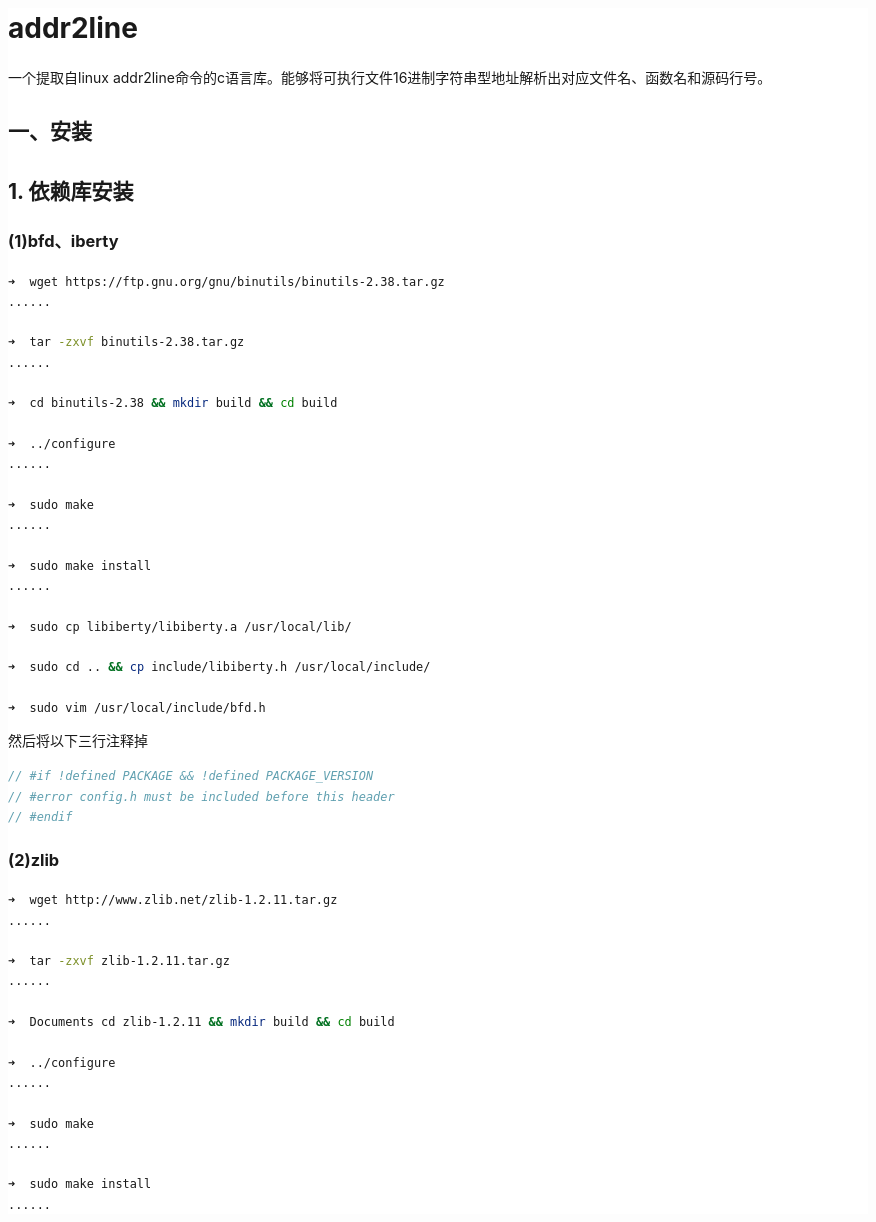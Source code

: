 # addr2line
一个提取自linux addr2line命令的c语言库。能够将可执行文件16进制字符串型地址解析出对应文件名、函数名和源码行号。

## 一、安装
## 1. 依赖库安装
### (1)bfd、iberty
``` bash
➜  wget https://ftp.gnu.org/gnu/binutils/binutils-2.38.tar.gz
......

➜  tar -zxvf binutils-2.38.tar.gz
......

➜  cd binutils-2.38 && mkdir build && cd build

➜  ../configure
......

➜  sudo make
......

➜  sudo make install
......

➜  sudo cp libiberty/libiberty.a /usr/local/lib/

➜  sudo cd .. && cp include/libiberty.h /usr/local/include/

➜  sudo vim /usr/local/include/bfd.h
```
然后将以下三行注释掉
``` c
// #if !defined PACKAGE && !defined PACKAGE_VERSION
// #error config.h must be included before this header
// #endif
```
### (2)zlib
``` bash
➜  wget http://www.zlib.net/zlib-1.2.11.tar.gz
......

➜  tar -zxvf zlib-1.2.11.tar.gz
......

➜  Documents cd zlib-1.2.11 && mkdir build && cd build

➜  ../configure
......

➜  sudo make
......

➜  sudo make install
......

```
